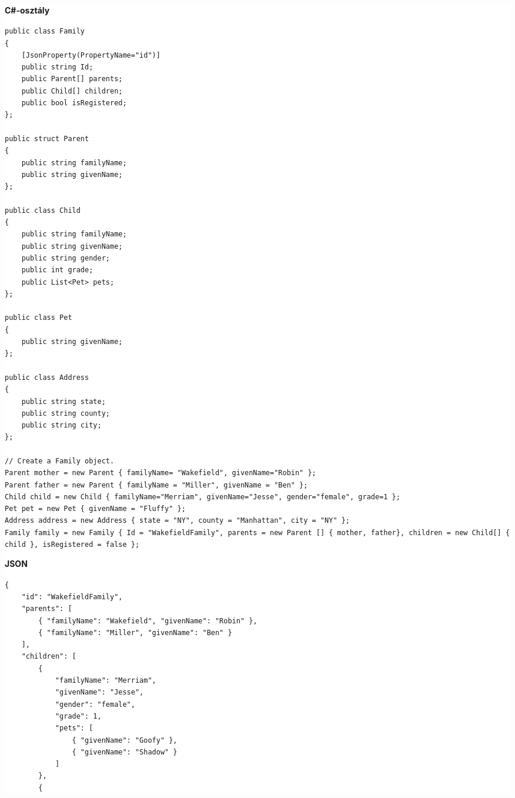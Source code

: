 **C#-osztály**

    public class Family
    {
        [JsonProperty(PropertyName="id")]
        public string Id;
        public Parent[] parents;
        public Child[] children;
        public bool isRegistered;
    };

    public struct Parent
    {
        public string familyName;
        public string givenName;
    };

    public class Child
    {
        public string familyName;
        public string givenName;
        public string gender;
        public int grade;
        public List<Pet> pets;
    };

    public class Pet
    {
        public string givenName;
    };

    public class Address
    {
        public string state;
        public string county;
        public string city;
    };

    // Create a Family object.
    Parent mother = new Parent { familyName= "Wakefield", givenName="Robin" };
    Parent father = new Parent { familyName = "Miller", givenName = "Ben" };
    Child child = new Child { familyName="Merriam", givenName="Jesse", gender="female", grade=1 };
    Pet pet = new Pet { givenName = "Fluffy" };
    Address address = new Address { state = "NY", county = "Manhattan", city = "NY" };
    Family family = new Family { Id = "WakefieldFamily", parents = new Parent [] { mother, father}, children = new Child[] { child }, isRegistered = false };


**JSON**  

    {
        "id": "WakefieldFamily",
        "parents": [
            { "familyName": "Wakefield", "givenName": "Robin" },
            { "familyName": "Miller", "givenName": "Ben" }
        ],
        "children": [
            {
                "familyName": "Merriam", 
                "givenName": "Jesse", 
                "gender": "female", 
                "grade": 1,
                "pets": [
                    { "givenName": "Goofy" },
                    { "givenName": "Shadow" }
                ]
            },
            { 